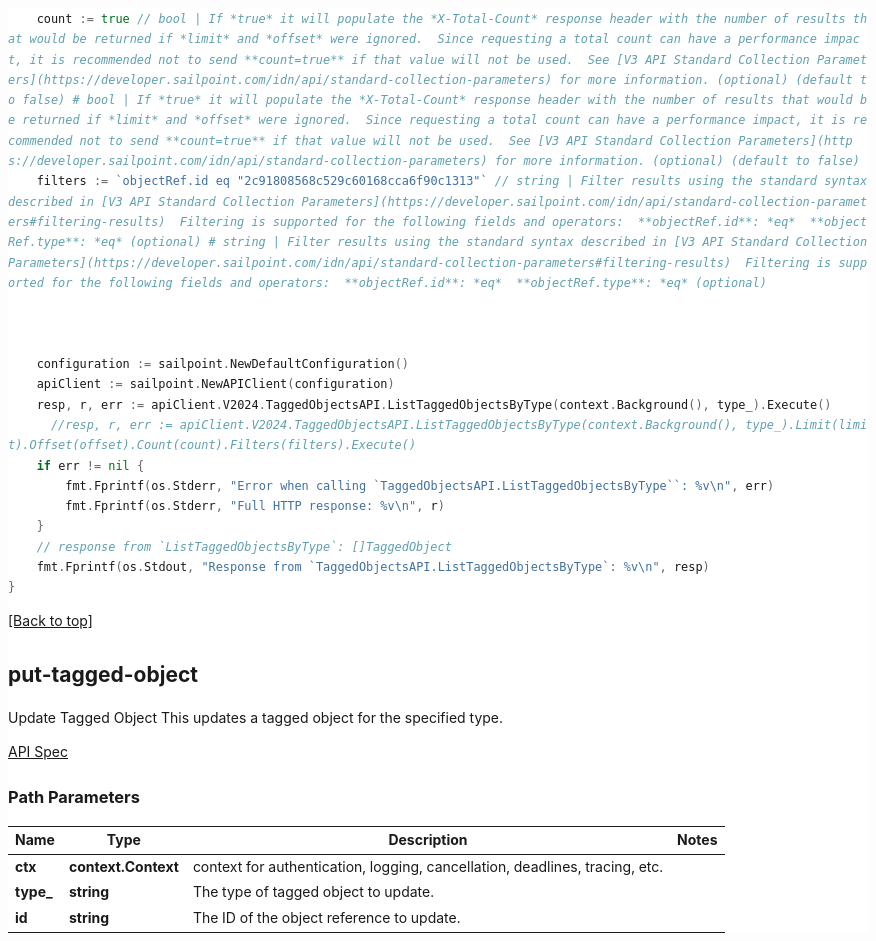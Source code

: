 ```go
    count := true // bool | If *true* it will populate the *X-Total-Count* response header with the number of results that would be returned if *limit* and *offset* were ignored.  Since requesting a total count can have a performance impact, it is recommended not to send **count=true** if that value will not be used.  See [V3 API Standard Collection Parameters](https://developer.sailpoint.com/idn/api/standard-collection-parameters) for more information. (optional) (default to false) # bool | If *true* it will populate the *X-Total-Count* response header with the number of results that would be returned if *limit* and *offset* were ignored.  Since requesting a total count can have a performance impact, it is recommended not to send **count=true** if that value will not be used.  See [V3 API Standard Collection Parameters](https://developer.sailpoint.com/idn/api/standard-collection-parameters) for more information. (optional) (default to false)
    filters := `objectRef.id eq "2c91808568c529c60168cca6f90c1313"` // string | Filter results using the standard syntax described in [V3 API Standard Collection Parameters](https://developer.sailpoint.com/idn/api/standard-collection-parameters#filtering-results)  Filtering is supported for the following fields and operators:  **objectRef.id**: *eq*  **objectRef.type**: *eq* (optional) # string | Filter results using the standard syntax described in [V3 API Standard Collection Parameters](https://developer.sailpoint.com/idn/api/standard-collection-parameters#filtering-results)  Filtering is supported for the following fields and operators:  **objectRef.id**: *eq*  **objectRef.type**: *eq* (optional)

    

    configuration := sailpoint.NewDefaultConfiguration()
    apiClient := sailpoint.NewAPIClient(configuration)
    resp, r, err := apiClient.V2024.TaggedObjectsAPI.ListTaggedObjectsByType(context.Background(), type_).Execute()
	  //resp, r, err := apiClient.V2024.TaggedObjectsAPI.ListTaggedObjectsByType(context.Background(), type_).Limit(limit).Offset(offset).Count(count).Filters(filters).Execute()
    if err != nil {
	    fmt.Fprintf(os.Stderr, "Error when calling `TaggedObjectsAPI.ListTaggedObjectsByType``: %v\n", err)
	    fmt.Fprintf(os.Stderr, "Full HTTP response: %v\n", r)
    }
    // response from `ListTaggedObjectsByType`: []TaggedObject
    fmt.Fprintf(os.Stdout, "Response from `TaggedObjectsAPI.ListTaggedObjectsByType`: %v\n", resp)
}
```

[[Back to top]](#)

## put-tagged-object
Update Tagged Object
This updates a tagged object for the specified type.

[API Spec](https://developer.sailpoint.com/docs/api/v2024/put-tagged-object)

### Path Parameters


Name | Type | Description  | Notes
------------- | ------------- | ------------- | -------------
**ctx** | **context.Context** | context for authentication, logging, cancellation, deadlines, tracing, etc.
**type_** | **string** | The type of tagged object to update. | 
**id** | **string** | The ID of the object reference to update. | 
